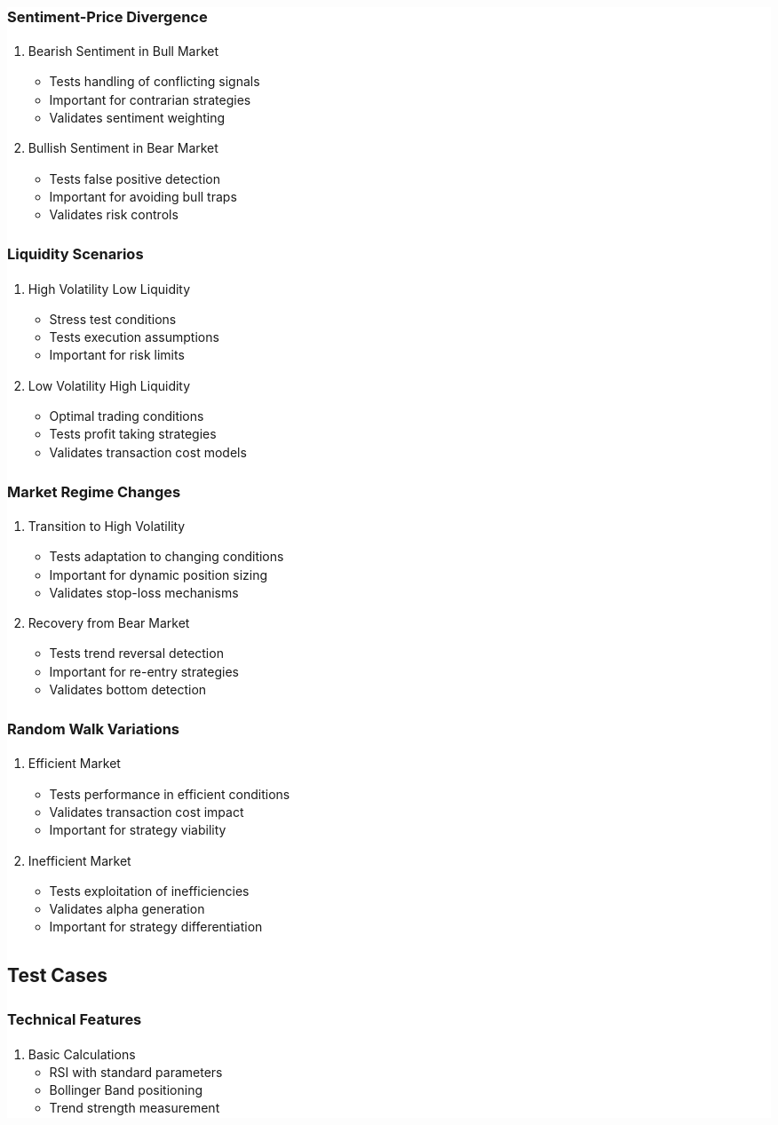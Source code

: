### Sentiment-Price Divergence
1. Bearish Sentiment in Bull Market
   - Tests handling of conflicting signals
   - Important for contrarian strategies
   - Validates sentiment weighting

2. Bullish Sentiment in Bear Market
   - Tests false positive detection
   - Important for avoiding bull traps
   - Validates risk controls

### Liquidity Scenarios
1. High Volatility Low Liquidity
   - Stress test conditions
   - Tests execution assumptions
   - Important for risk limits

2. Low Volatility High Liquidity
   - Optimal trading conditions
   - Tests profit taking strategies
   - Validates transaction cost models

### Market Regime Changes
1. Transition to High Volatility
   - Tests adaptation to changing conditions
   - Important for dynamic position sizing
   - Validates stop-loss mechanisms

2. Recovery from Bear Market
   - Tests trend reversal detection
   - Important for re-entry strategies
   - Validates bottom detection

### Random Walk Variations
1. Efficient Market
   - Tests performance in efficient conditions
   - Validates transaction cost impact
   - Important for strategy viability

2. Inefficient Market
   - Tests exploitation of inefficiencies
   - Validates alpha generation
   - Important for strategy differentiation

## Test Cases

### Technical Features
1. Basic Calculations
   - RSI with standard parameters
   - Bollinger Band positioning
   - Trend strength measurement
